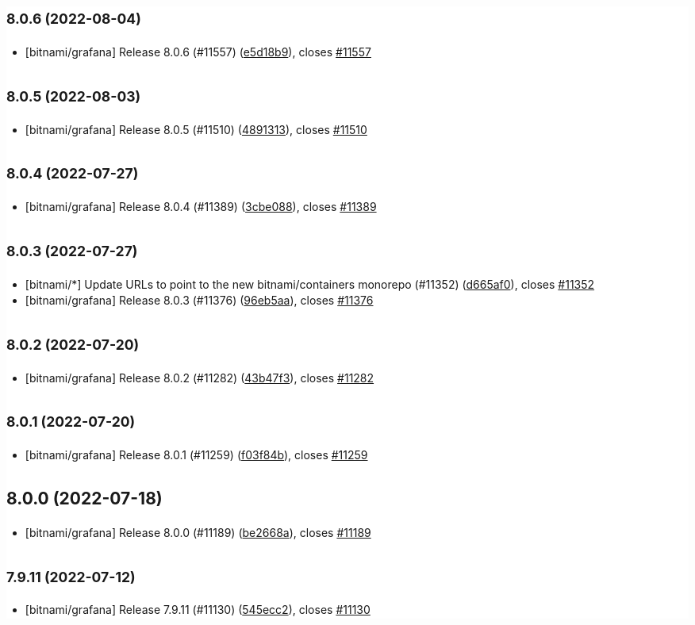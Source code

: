 ## <small>8.0.6 (2022-08-04)</small>

* [bitnami/grafana] Release 8.0.6 (#11557) ([e5d18b9](https://github.com/bitnami/charts/commit/e5d18b90d4a086a0b5907eff1fac14c1ea9fae28)), closes [#11557](https://github.com/bitnami/charts/issues/11557)

## <small>8.0.5 (2022-08-03)</small>

* [bitnami/grafana] Release 8.0.5 (#11510) ([4891313](https://github.com/bitnami/charts/commit/48913131add1c8cadc28852532c1147666c8afbd)), closes [#11510](https://github.com/bitnami/charts/issues/11510)

## <small>8.0.4 (2022-07-27)</small>

* [bitnami/grafana] Release 8.0.4 (#11389) ([3cbe088](https://github.com/bitnami/charts/commit/3cbe08848480272fcb6c7394a621e7b7d9c198a6)), closes [#11389](https://github.com/bitnami/charts/issues/11389)

## <small>8.0.3 (2022-07-27)</small>

* [bitnami/*] Update URLs to point to the new bitnami/containers monorepo (#11352) ([d665af0](https://github.com/bitnami/charts/commit/d665af0c708846192d8d5fb2f5f9ea65dd464ab0)), closes [#11352](https://github.com/bitnami/charts/issues/11352)
* [bitnami/grafana] Release 8.0.3 (#11376) ([96eb5aa](https://github.com/bitnami/charts/commit/96eb5aa7cc33d071fd4094b6ea1de761d358cb41)), closes [#11376](https://github.com/bitnami/charts/issues/11376)

## <small>8.0.2 (2022-07-20)</small>

* [bitnami/grafana] Release 8.0.2 (#11282) ([43b47f3](https://github.com/bitnami/charts/commit/43b47f39252c68bef58329d5c7499fa100edb40c)), closes [#11282](https://github.com/bitnami/charts/issues/11282)

## <small>8.0.1 (2022-07-20)</small>

* [bitnami/grafana] Release 8.0.1 (#11259) ([f03f84b](https://github.com/bitnami/charts/commit/f03f84bcab3e79efca47f276c4709031098d8532)), closes [#11259](https://github.com/bitnami/charts/issues/11259)

## 8.0.0 (2022-07-18)

* [bitnami/grafana] Release 8.0.0 (#11189) ([be2668a](https://github.com/bitnami/charts/commit/be2668ac3b3fb7d15211ba6b763f052d74096b02)), closes [#11189](https://github.com/bitnami/charts/issues/11189)

## <small>7.9.11 (2022-07-12)</small>

* [bitnami/grafana] Release 7.9.11 (#11130) ([545ecc2](https://github.com/bitnami/charts/commit/545ecc2e347f7dd566ccddae9babec8cf9f4ef79)), closes [#11130](https://github.com/bitnami/charts/issues/11130)
